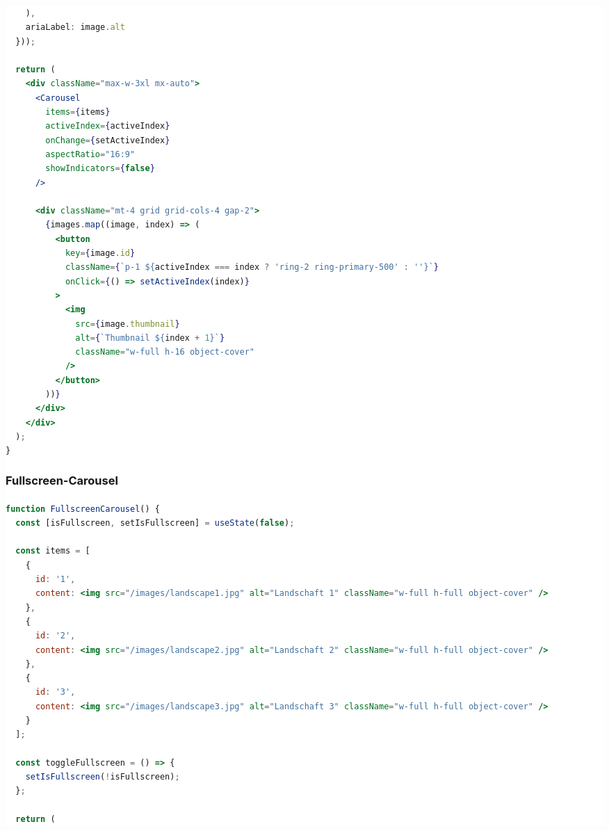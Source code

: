 ```jsx
    ),
    ariaLabel: image.alt
  }));
  
  return (
    <div className="max-w-3xl mx-auto">
      <Carousel 
        items={items} 
        activeIndex={activeIndex}
        onChange={setActiveIndex}
        aspectRatio="16:9"
        showIndicators={false}
      />
      
      <div className="mt-4 grid grid-cols-4 gap-2">
        {images.map((image, index) => (
          <button
            key={image.id}
            className={`p-1 ${activeIndex === index ? 'ring-2 ring-primary-500' : ''}`}
            onClick={() => setActiveIndex(index)}
          >
            <img 
              src={image.thumbnail} 
              alt={`Thumbnail ${index + 1}`} 
              className="w-full h-16 object-cover"
            />
          </button>
        ))}
      </div>
    </div>
  );
}
```

### Fullscreen-Carousel

```jsx
function FullscreenCarousel() {
  const [isFullscreen, setIsFullscreen] = useState(false);
  
  const items = [
    {
      id: '1',
      content: <img src="/images/landscape1.jpg" alt="Landschaft 1" className="w-full h-full object-cover" />
    },
    {
      id: '2',
      content: <img src="/images/landscape2.jpg" alt="Landschaft 2" className="w-full h-full object-cover" />
    },
    {
      id: '3',
      content: <img src="/images/landscape3.jpg" alt="Landschaft 3" className="w-full h-full object-cover" />
    }
  ];
  
  const toggleFullscreen = () => {
    setIsFullscreen(!isFullscreen);
  };
  
  return (
```